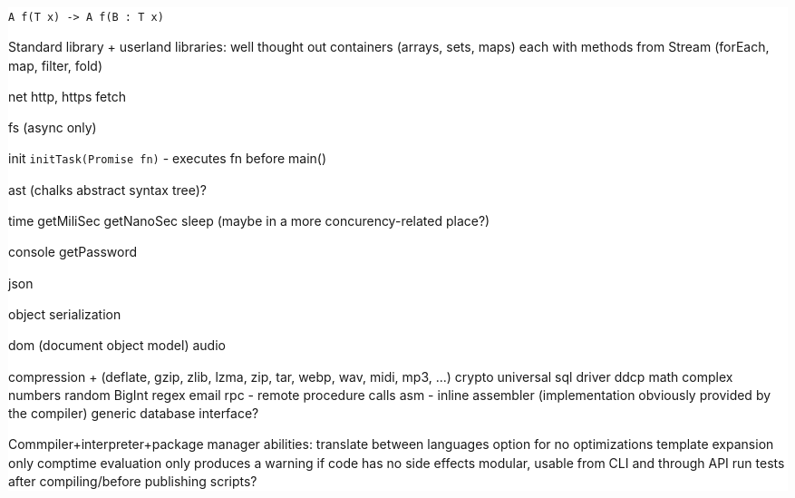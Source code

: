 `A f(T x) -> A f(B : T x)`







Standard library + userland libraries:
well thought out containers (arrays, sets, maps) each with methods from Stream (forEach,
  map, filter, fold)

net
  http, https
  fetch

fs (async only)

init
  `initTask(Promise fn)` - executes fn before main()

ast (chalks abstract syntax tree)?

time
  getMiliSec
  getNanoSec
  sleep (maybe in a more concurency-related place?)

console
  getPassword

json

object serialization

dom (document object model)
  audio

compression + (deflate, gzip, zlib, lzma, zip, tar, webp, wav, midi, mp3, ...)
crypto
universal sql driver
ddcp
math
  complex numbers
  random
  BigInt
regex
email
rpc - remote procedure calls
asm - inline assembler (implementation obviously provided by the compiler)
generic database interface?

Commpiler+interpreter+package manager abilities:
translate between languages
option for no optimizations
template expansion only
comptime evaluation only
produces a warning if code has no side effects
modular, usable from CLI and through API
run tests after compiling/before publishing
scripts?
